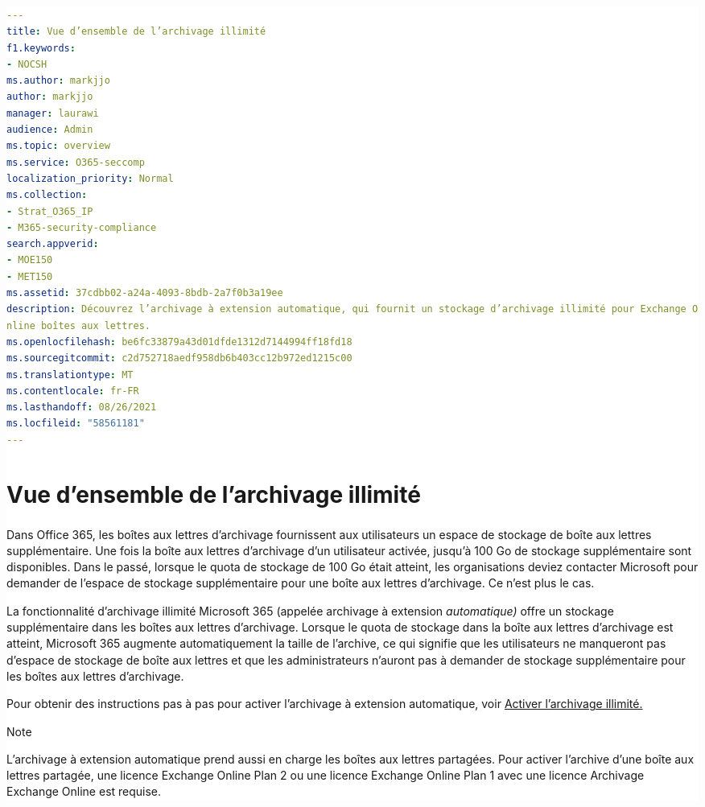 ```yaml
---
title: Vue d’ensemble de l’archivage illimité
f1.keywords:
- NOCSH
ms.author: markjjo
author: markjjo
manager: laurawi
audience: Admin
ms.topic: overview
ms.service: O365-seccomp
localization_priority: Normal
ms.collection:
- Strat_O365_IP
- M365-security-compliance
search.appverid:
- MOE150
- MET150
ms.assetid: 37cdbb02-a24a-4093-8bdb-2a7f0b3a19ee
description: Découvrez l’archivage à extension automatique, qui fournit un stockage d’archivage illimité pour Exchange Online boîtes aux lettres.
ms.openlocfilehash: be6fc33879a43d01dfde1312d7144994ff18fd18
ms.sourcegitcommit: c2d752718aedf958db6b403cc12b972ed1215c00
ms.translationtype: MT
ms.contentlocale: fr-FR
ms.lasthandoff: 08/26/2021
ms.locfileid: "58561181"
---
```

# <a name="overview-of-unlimited-archiving"></a>Vue d’ensemble de l’archivage illimité

Dans Office 365, les boîtes aux lettres d’archivage fournissent aux utilisateurs un espace de stockage de boîte aux lettres supplémentaire. Une fois la boîte aux lettres d’archivage d’un utilisateur activée, jusqu’à 100 Go de stockage supplémentaire sont disponibles. Dans le passé, lorsque le quota de stockage de 100 Go était atteint, les organisations deviez contacter Microsoft pour demander de l’espace de stockage supplémentaire pour une boîte aux lettres d’archivage. Ce n’est plus le cas.

La fonctionnalité d’archivage illimité Microsoft 365 (appelée archivage à extension *automatique)* offre un stockage supplémentaire dans les boîtes aux lettres d’archivage. Lorsque le quota de stockage dans la boîte aux lettres d’archivage est atteint, Microsoft 365 augmente automatiquement la taille de l’archive, ce qui signifie que les utilisateurs ne manqueront pas d’espace de stockage de boîte aux lettres et que les administrateurs n’auront pas à demander de stockage supplémentaire pour les boîtes aux lettres d’archivage.

Pour obtenir des instructions pas à pas pour activer l’archivage à extension automatique, voir [Activer l’archivage illimité.](enable-unlimited-archiving.md)

> [!NOTE]
> L’archivage à extension automatique prend aussi en charge les boîtes aux lettres partagées. Pour activer l’archive d’une boîte aux lettres partagée, une licence Exchange Online Plan 2 ou une licence Exchange Online Plan 1 avec une licence Archivage Exchange Online est requise.
